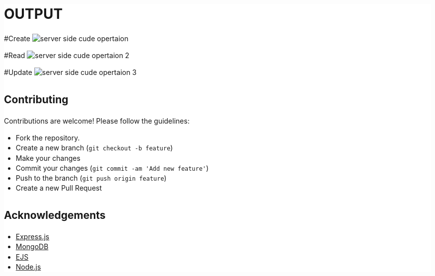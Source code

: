 # OUTPUT

#Create
<img width="952" alt="server side cude opertaion" src="https://github.com/Sandeep-Raj-CSE/SERVER_SIDE-CRUD-OPERATION/assets/93475813/8b8cba3a-498e-4a7f-bced-fa5531d02fb2">

#Read
<img width="960" alt="server side cude opertaion 2" src="https://github.com/Sandeep-Raj-CSE/SERVER_SIDE-CRUD-OPERATION/assets/93475813/d94373d8-2aa3-46af-a6aa-d49f643c1572">

#Update
<img width="946" alt="server side cude opertaion 3" src="https://github.com/Sandeep-Raj-CSE/SERVER_SIDE-CRUD-OPERATION/assets/93475813/f1af44ed-8fa9-4c48-86ce-5ea9d9cc5598">




## Contributing

Contributions are welcome! Please follow the guidelines:
- Fork the repository.
- Create a new branch (`git checkout -b feature`)
- Make your changes
- Commit your changes (`git commit -am 'Add new feature'`)
- Push to the branch (`git push origin feature`)
- Create a new Pull Request


## Acknowledgements

- [Express.js](https://expressjs.com/)
- [MongoDB](https://www.mongodb.com/)
- [EJS](https://ejs.co/)
- [Node.js](https://nodejs.org/)
